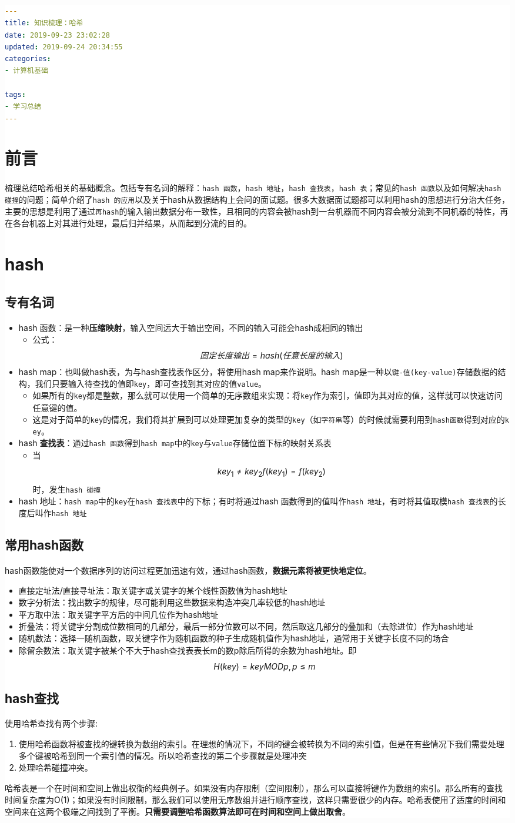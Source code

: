 ```yaml
---
title: 知识梳理：哈希
date: 2019-09-23 23:02:28
updated: 2019-09-24 20:34:55
categories:
- 计算机基础

tags:
- 学习总结
---
```

# 前言
梳理总结哈希相关的基础概念。包括专有名词的解释：`hash 函数`，`hash 地址`，`hash 查找表`，`hash 表`；常见的`hash 函数`以及如何解决`hash 碰撞`的问题；简单介绍了`hash 的应用`以及关于hash从数据结构上会问的面试题。很多大数据面试题都可以利用hash的思想进行分治大任务，主要的思想是利用了通过`再hash`的输入输出数据分布一致性，且相同的内容会被hash到一台机器而不同内容会被分流到不同机器的特性，再在各台机器上对其进行处理，最后归并结果，从而起到分流的目的。


# hash
## 专有名词
- hash 函数：是一种**压缩映射**，输入空间远大于输出空间，不同的输入可能会hash成相同的输出
    - 公式：$$ 固定长度输出 = hash(任意长度的输入) $$
- hash map：也叫做hash表，为与hash查找表作区分，将使用hash map来作说明。hash map是一种以`键-值(key-value)`存储数据的结构，我们只要输入待查找的值即`key`，即可查找到其对应的值`value`。
    - 如果所有的`key`都是整数，那么就可以使用一个简单的无序数组来实现：将`key`作为索引，值即为其对应的值，这样就可以快速访问任意键的值。
    - 这是对于简单的`key`的情况，我们将其扩展到可以处理更加复杂的类型的`key`（如`字符串`等）的时候就需要利用到`hash函数`得到对应的`key`。
- hash **查找表**：通过`hash 函数`得到`hash map`中的`key`与`value`存储位置下标的映射关系表
    - 当 $$ key_1 \neq key_2 f \left ( key_1 \right ) = f \left ( key_2 \right ) $$ 时，发生`hash 碰撞`
- hash 地址：`hash map`中的`key`在`hash 查找表`中的下标；有时将通过hash 函数得到的值叫作`hash 地址`，有时将其值取模`hash 查找表`的长度后叫作`hash 地址`

## 常用hash函数
hash函数能使对一个数据序列的访问过程更加迅速有效，通过hash函数，**数据元素将被更快地定位**。
- 直接定址法/直接寻址法：取关键字或关键字的某个线性函数值为hash地址
- 数字分析法：找出数字的规律，尽可能利用这些数据来构造冲突几率较低的hash地址
- 平方取中法：取关键字平方后的中间几位作为hash地址
- 折叠法：将关键字分割成位数相同的几部分，最后一部分位数可以不同，然后取这几部分的叠加和（去除进位）作为hash地址
- 随机数法：选择一随机函数，取关键字作为随机函数的种子生成随机值作为hash地址，通常用于关键字长度不同的场合
- 除留余数法：取关键字被某个不大于hash查找表表长m的数p除后所得的余数为hash地址。即 $$ H \left ( key \right ) = key MOD p, p \leq m $$

## hash查找
使用哈希查找有两个步骤:
1. 使用哈希函数将被查找的键转换为数组的索引。在理想的情况下，不同的键会被转换为不同的索引值，但是在有些情况下我们需要处理多个键被哈希到同一个索引值的情况。所以哈希查找的第二个步骤就是处理冲突
2. 处理哈希碰撞冲突。

哈希表是一个在时间和空间上做出权衡的经典例子。如果没有内存限制（空间限制），那么可以直接将键作为数组的索引。那么所有的查找时间复杂度为O(1)；如果没有时间限制，那么我们可以使用无序数组并进行顺序查找，这样只需要很少的内存。哈希表使用了适度的时间和空间来在这两个极端之间找到了平衡。**只需要调整哈希函数算法即可在时间和空间上做出取舍**。
